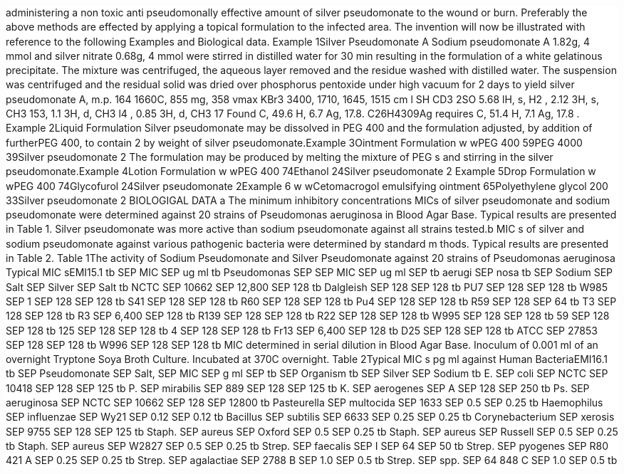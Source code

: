 administering a non toxic anti pseudomonally effective amount of silver pseudomonate to the wound or burn. Preferably the above methods are effected by applying a topical formulation to the infected area. The invention will now be illustrated with reference to the following Examples and Biological data. Example 1Silver Pseudomonate A Sodium pseudomonate A 1.82g, 4 mmol and silver nitrate 0.68g, 4 mmol were stirred in distilled water for 30 min resulting in the formulation of a white gelatinous precipitate. The mixture was centrifuged, the aqueous layer removed and the residue washed with distilled water. The suspension was centrifuged and the residual solid was dried over phosphorus pentoxide under high vacuum for 2 days to yield silver pseudomonate A, m.p. 164 1660C, 855 mg, 358 vmax KBr3 3400, 1710, 1645, 1515 cm l SH CD3 2SO 5.68 lH, s, H2 , 2.12 3H, s, CH3 153, 1.1 3H, d, CH3 l4 , 0.85 3H, d, CH3 17 Found C, 49.6 H, 6.7 Ag, 17.8. C26H4309Ag requires C, 51.4 H, 7.1 Ag, 17.8 . Example 2Liquid Formulation Silver pseudomonate may be dissolved in PEG 400 and the formulation adjusted, by addition of furtherPEG 400, to contain 2 by weight of silver pseudomonate.Example 3Ointment Formulation w wPEG 400 59PEG 4000 39Silver pseudomonate 2 The formulation may be produced by melting the mixture of PEG s and stirring in the silver pseudomonate.Example 4Lotion Formulation w wPEG 400 74Ethanol 24Silver pseudomonate 2 Example 5Drop Formulation w wPEG 400 74Glycofurol 24Silver pseudomonate 2Example 6 w wCetomacrogol emulsifying ointment 65Polyethylene glycol 200 33Silver pseudomonate 2 BIOLOGIGAL DATA a The minimum inhibitory concentrations MICs of silver pseudomonate and sodium pseudomonate were determined against 20 strains of Pseudomonas aeruginosa in Blood Agar Base. Typical results are presented in Table 1. Silver pseudomonate was more active than sodium pseudomonate against all strains tested.b MIC s of silver and sodium pseudomonate against various pathogenic bacteria were determined by standard m thods. Typical results are presented in Table 2. Table 1The activity of Sodium Pseudomonate and Silver Pseudomonate against 20 strains of Pseudomonas aeruginosa Typical MIC sEMI15.1 tb SEP MIC SEP ug ml tb Pseudomonas SEP SEP MIC SEP ug ml SEP tb aerugi SEP nosa tb SEP Sodium SEP Salt SEP Silver SEP Salt tb NCTC SEP 10662 SEP 12,800 SEP 128 tb Dalgleish SEP 128 SEP 128 tb PU7 SEP 128 SEP 128 tb W985 SEP 1 SEP 128 SEP 128 tb S41 SEP 128 SEP 128 tb R60 SEP 128 SEP 128 tb Pu4 SEP 128 SEP 128 tb R59 SEP 128 SEP 64 tb T3 SEP 128 SEP 128 tb R3 SEP 6,400 SEP 128 tb R139 SEP 128 SEP 128 tb R22 SEP 128 SEP 128 tb W995 SEP 128 SEP 128 tb 59 SEP 128 SEP 128 tb 125 SEP 128 SEP 128 tb 4 SEP 128 SEP 128 tb Fr13 SEP 6,400 SEP 128 tb D25 SEP 128 SEP 128 tb ATCC SEP 27853 SEP 128 SEP 128 tb W996 SEP 128 SEP 128 tb MIC determined in serial dilution in Blood Agar Base. Inoculum of 0.001 ml of an overnight Tryptone Soya Broth Culture. Incubated at 370C overnight. Table 2Typical MIC s pg ml against Human BacteriaEMI16.1 tb SEP Pseudomonate SEP Salt, SEP MIC SEP g ml SEP tb SEP Organism tb SEP Silver SEP Sodium tb E. SEP coli SEP NCTC SEP 10418 SEP 128 SEP 125 tb P. SEP mirabilis SEP 889 SEP 128 SEP 125 tb K. SEP aerogenes SEP A SEP 128 SEP 250 tb Ps. SEP aeruginosa SEP NCTC SEP 10662 SEP 128 SEP 12800 tb Pasteurella SEP multocida SEP 1633 SEP 0.5 SEP 0.25 tb Haemophilus SEP influenzae SEP Wy21 SEP 0.12 SEP 0.12 tb Bacillus SEP subtilis SEP 6633 SEP 0.25 SEP 0.25 tb Corynebacterium SEP xerosis SEP 9755 SEP 128 SEP 125 tb Staph. SEP aureus SEP Oxford SEP 0.5 SEP 0.25 tb Staph. SEP aureus SEP Russell SEP 0.5 SEP 0.25 tb Staph. SEP aureus SEP W2827 SEP 0.5 SEP 0.25 tb Strep. SEP faecalis SEP I SEP 64 SEP 50 tb Strep. SEP pyogenes SEP R80 421 A SEP 0.25 SEP 0.25 tb Strep. SEP agalactiae SEP 2788 B SEP 1.0 SEP 0.5 tb Strep. SEP spp. SEP 64 848 C SEP 1.0 SEP 0.5 tb